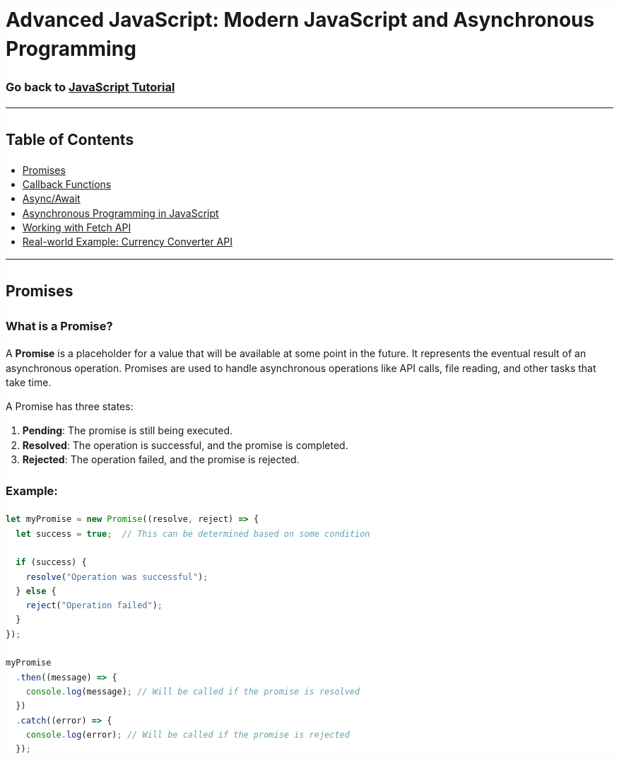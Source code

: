 # Advanced JavaScript: Modern JavaScript and Asynchronous Programming
  ### Go back to [JavaScript Tutorial](README.md)
---

## Table of Contents

- [Promises](#promises)
- [Callback Functions](#callback-functions)
- [Async/Await](#asyncawait)
- [Asynchronous Programming in JavaScript](#asynchronous-programming-in-javascript)
- [Working with Fetch API](#working-with-fetch-api)
- [Real-world Example: Currency Converter API](#real-world-example-currency-converter-api)

---

## Promises

### What is a Promise?

A **Promise** is a placeholder for a value that will be available at some point in the future. It represents the eventual result of an asynchronous operation. Promises are used to handle asynchronous operations like API calls, file reading, and other tasks that take time.

A Promise has three states:
1. **Pending**: The promise is still being executed.
2. **Resolved**: The operation is successful, and the promise is completed.
3. **Rejected**: The operation failed, and the promise is rejected.

### Example:

```javascript
let myPromise = new Promise((resolve, reject) => {
  let success = true;  // This can be determined based on some condition

  if (success) {
    resolve("Operation was successful");
  } else {
    reject("Operation failed");
  }
});

myPromise
  .then((message) => {
    console.log(message); // Will be called if the promise is resolved
  })
  .catch((error) => {
    console.log(error); // Will be called if the promise is rejected
  });
```
